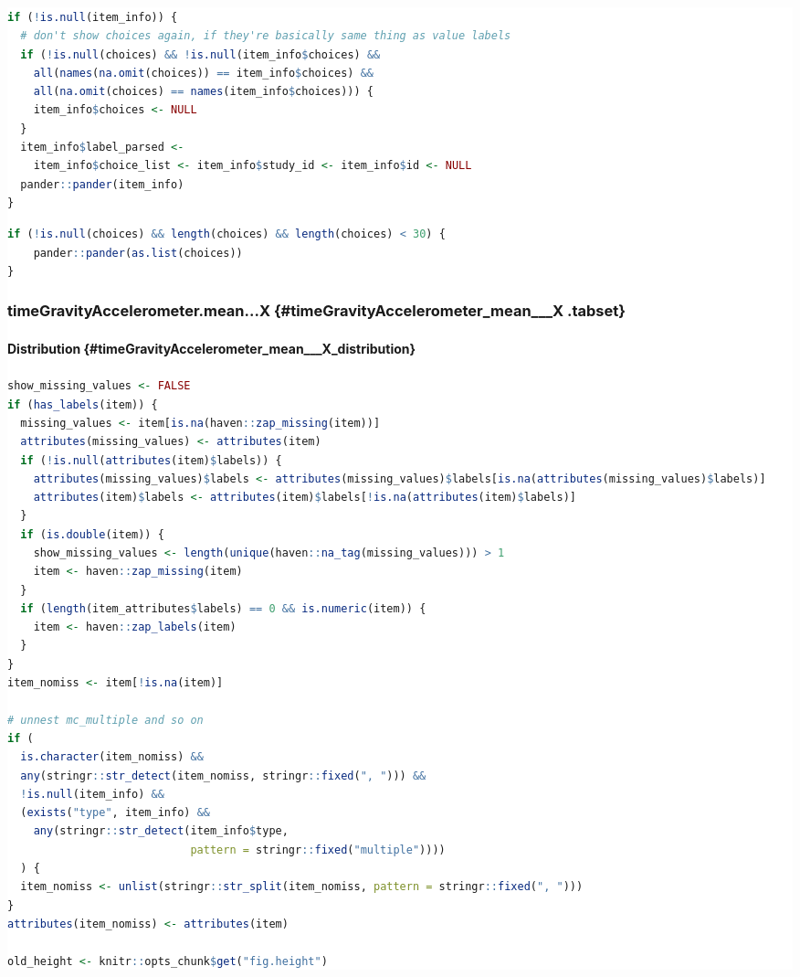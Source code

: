 ```r
if (!is.null(item_info)) {
  # don't show choices again, if they're basically same thing as value labels
  if (!is.null(choices) && !is.null(item_info$choices) && 
    all(names(na.omit(choices)) == item_info$choices) &&
    all(na.omit(choices) == names(item_info$choices))) {
    item_info$choices <- NULL
  }
  item_info$label_parsed <- 
    item_info$choice_list <- item_info$study_id <- item_info$id <- NULL
  pander::pander(item_info)
}
```

```r
if (!is.null(choices) && length(choices) && length(choices) < 30) {
	pander::pander(as.list(choices))
}
```









### timeGravityAccelerometer.mean...X {#timeGravityAccelerometer_mean___X .tabset}



#### Distribution {#timeGravityAccelerometer_mean___X_distribution}

```r
show_missing_values <- FALSE
if (has_labels(item)) {
  missing_values <- item[is.na(haven::zap_missing(item))]
  attributes(missing_values) <- attributes(item)
  if (!is.null(attributes(item)$labels)) {
    attributes(missing_values)$labels <- attributes(missing_values)$labels[is.na(attributes(missing_values)$labels)]
    attributes(item)$labels <- attributes(item)$labels[!is.na(attributes(item)$labels)]
  }
  if (is.double(item)) {
    show_missing_values <- length(unique(haven::na_tag(missing_values))) > 1
    item <- haven::zap_missing(item)
  }
  if (length(item_attributes$labels) == 0 && is.numeric(item)) {
    item <- haven::zap_labels(item)
  }
}
item_nomiss <- item[!is.na(item)]

# unnest mc_multiple and so on
if (
  is.character(item_nomiss) &&
  any(stringr::str_detect(item_nomiss, stringr::fixed(", "))) &&
  !is.null(item_info) &&
  (exists("type", item_info) && 
    any(stringr::str_detect(item_info$type, 
                            pattern = stringr::fixed("multiple"))))
  ) {
  item_nomiss <- unlist(stringr::str_split(item_nomiss, pattern = stringr::fixed(", ")))
}
attributes(item_nomiss) <- attributes(item)

old_height <- knitr::opts_chunk$get("fig.height")
```